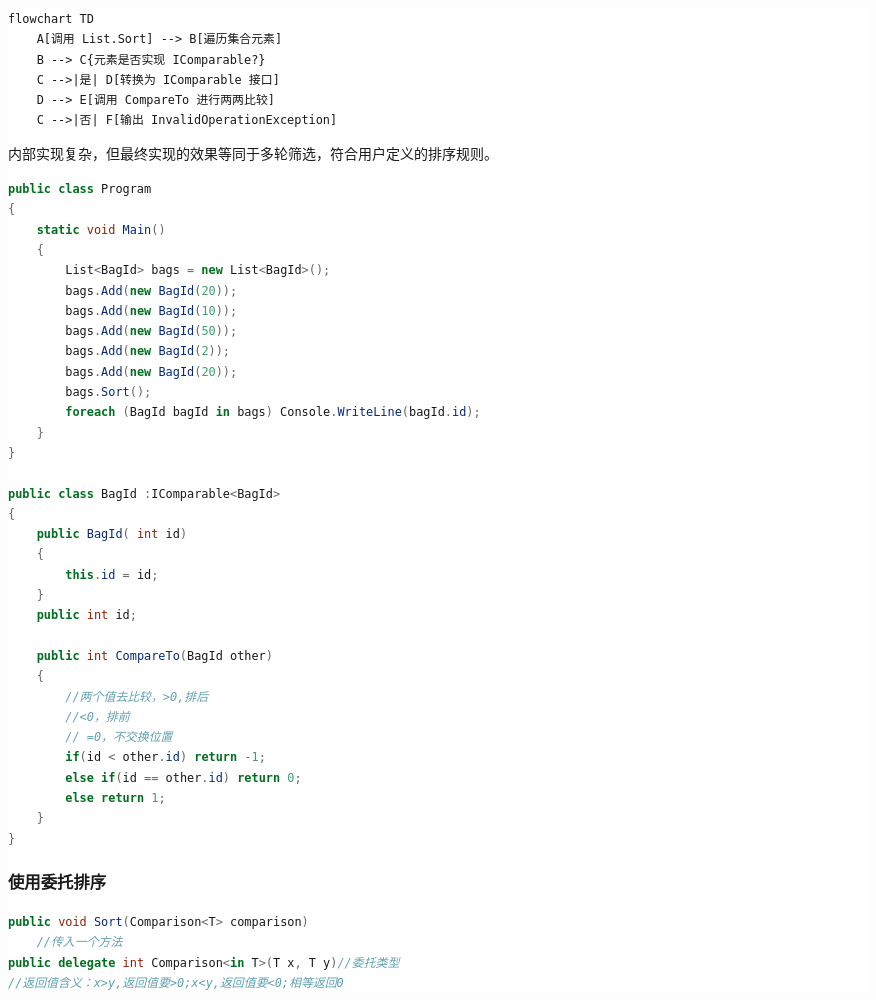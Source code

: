 ```mermaid
flowchart TD
    A[调用 List.Sort] --> B[遍历集合元素]
    B --> C{元素是否实现 IComparable?}
    C -->|是| D[转换为 IComparable 接口]
    D --> E[调用 CompareTo 进行两两比较]
    C -->|否| F[输出 InvalidOperationException]
```



内部实现复杂，但最终实现的效果等同于多轮筛选，符合用户定义的排序规则。

```c#
public class Program
{
    static void Main()
    {
        List<BagId> bags = new List<BagId>();
        bags.Add(new BagId(20));
        bags.Add(new BagId(10));
        bags.Add(new BagId(50));
        bags.Add(new BagId(2));
        bags.Add(new BagId(20));
        bags.Sort();
        foreach (BagId bagId in bags) Console.WriteLine(bagId.id);
    }
}

public class BagId :IComparable<BagId>
{
    public BagId( int id)
    {
        this.id = id;
    }
    public int id;

    public int CompareTo(BagId other)
    {
        //两个值去比较，>0,排后
        //<0，排前
        // =0，不交换位置
        if(id < other.id) return -1;
		else if(id == other.id) return 0;
		else return 1;
    }
}
```

### 使用委托排序

```c#
public void Sort(Comparison<T> comparison)
    //传入一个方法
public delegate int Comparison<in T>(T x, T y)//委托类型
//返回值含义：x>y,返回值要>0;x<y,返回值要<0;相等返回0
```
